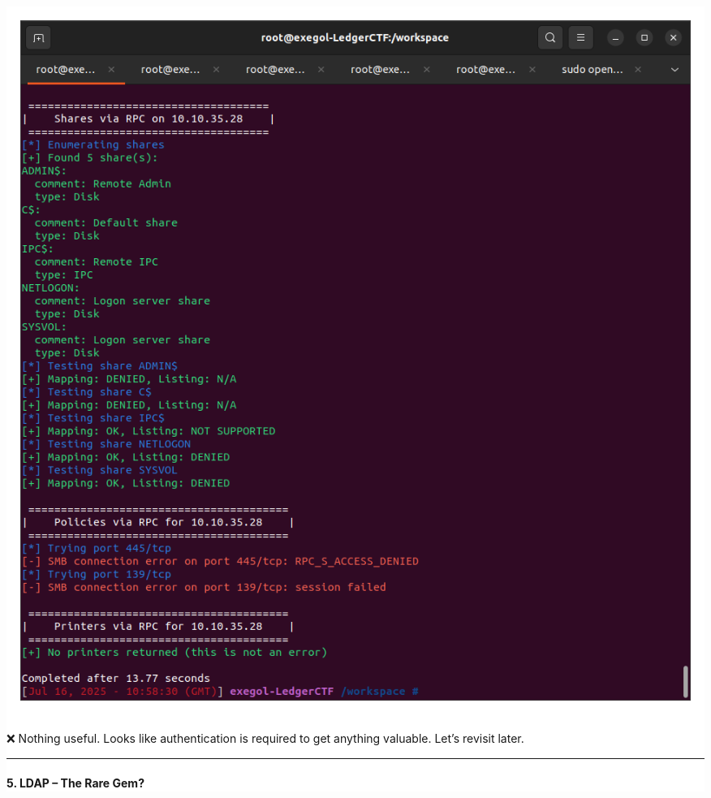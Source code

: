 <p align="center"><a href="../../images/Ledger/enum4linux.png"><img src="../../images/Ledger/enum4linux.png" alt="enum4linux"></a></p>

❌ Nothing useful. Looks like authentication is required to get anything valuable. Let’s revisit later.

***

#### 5. LDAP – The Rare Gem?
